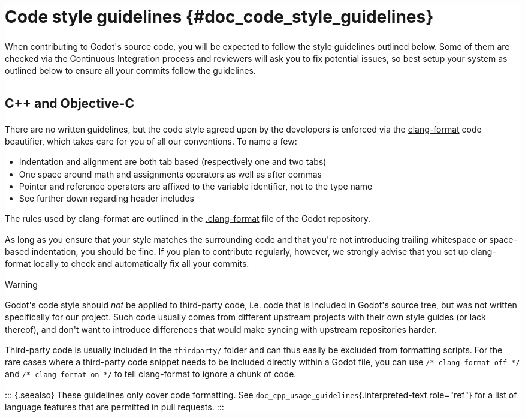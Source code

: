 # Code style guidelines {#doc_code_style_guidelines}

When contributing to Godot\'s source code, you will be expected to
follow the style guidelines outlined below. Some of them are checked via
the Continuous Integration process and reviewers will ask you to fix
potential issues, so best setup your system as outlined below to ensure
all your commits follow the guidelines.

## C++ and Objective-C

There are no written guidelines, but the code style agreed upon by the
developers is enforced via the
[clang-format](https://clang.llvm.org/docs/ClangFormat.html) code
beautifier, which takes care for you of all our conventions. To name a
few:

- Indentation and alignment are both tab based (respectively one and two
  tabs)
- One space around math and assignments operators as well as after
  commas
- Pointer and reference operators are affixed to the variable
  identifier, not to the type name
- See further down regarding header includes

The rules used by clang-format are outlined in the
[.clang-format](https://github.com/godotengine/godot/blob/master/.clang-format)
file of the Godot repository.

As long as you ensure that your style matches the surrounding code and
that you\'re not introducing trailing whitespace or space-based
indentation, you should be fine. If you plan to contribute regularly,
however, we strongly advise that you set up clang-format locally to
check and automatically fix all your commits.

> [!WARNING]
> Godot\'s code style should *not* be applied to third-party code, i.e.
> code that is included in Godot\'s source tree, but was not written
> specifically for our project. Such code usually comes from different
> upstream projects with their own style guides (or lack thereof), and
> don\'t want to introduce differences that would make syncing with
> upstream repositories harder.
>
> Third-party code is usually included in the `thirdparty/` folder and
> can thus easily be excluded from formatting scripts. For the rare
> cases where a third-party code snippet needs to be included directly
> within a Godot file, you can use `/* clang-format off */` and
> `/* clang-format on */` to tell clang-format to ignore a chunk of
> code.

::: {.seealso}
These guidelines only cover code formatting. See
`doc_cpp_usage_guidelines`{.interpreted-text role="ref"} for a list of
language features that are permitted in pull requests.
:::
